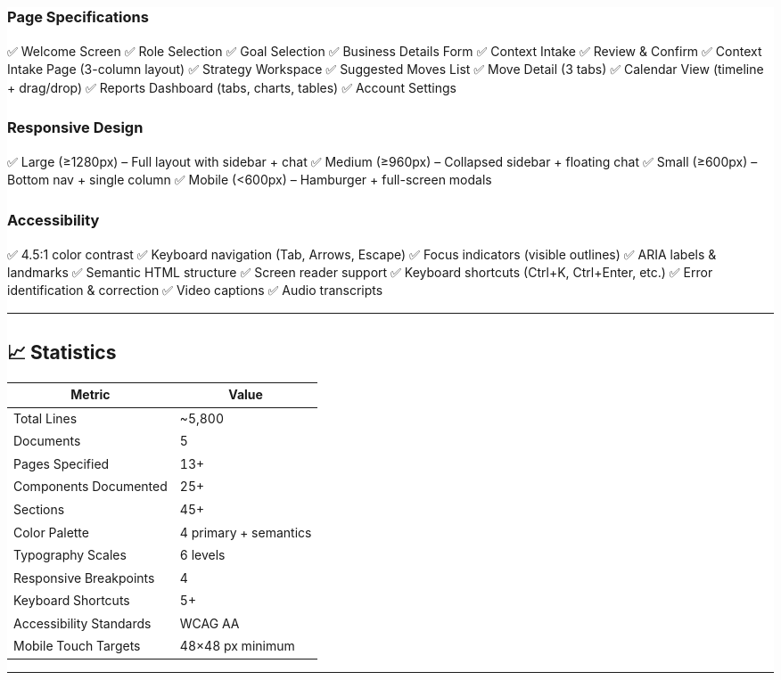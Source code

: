 ### Page Specifications
✅ Welcome Screen
✅ Role Selection
✅ Goal Selection
✅ Business Details Form
✅ Context Intake
✅ Review & Confirm
✅ Context Intake Page (3-column layout)
✅ Strategy Workspace
✅ Suggested Moves List
✅ Move Detail (3 tabs)
✅ Calendar View (timeline + drag/drop)
✅ Reports Dashboard (tabs, charts, tables)
✅ Account Settings

### Responsive Design
✅ Large (≥1280px) – Full layout with sidebar + chat
✅ Medium (≥960px) – Collapsed sidebar + floating chat
✅ Small (≥600px) – Bottom nav + single column
✅ Mobile (<600px) – Hamburger + full-screen modals

### Accessibility
✅ 4.5:1 color contrast
✅ Keyboard navigation (Tab, Arrows, Escape)
✅ Focus indicators (visible outlines)
✅ ARIA labels & landmarks
✅ Semantic HTML structure
✅ Screen reader support
✅ Keyboard shortcuts (Ctrl+K, Ctrl+Enter, etc.)
✅ Error identification & correction
✅ Video captions
✅ Audio transcripts

---

## 📈 Statistics

| Metric | Value |
|--------|-------|
| Total Lines | ~5,800 |
| Documents | 5 |
| Pages Specified | 13+ |
| Components Documented | 25+ |
| Sections | 45+ |
| Color Palette | 4 primary + semantics |
| Typography Scales | 6 levels |
| Responsive Breakpoints | 4 |
| Keyboard Shortcuts | 5+ |
| Accessibility Standards | WCAG AA |
| Mobile Touch Targets | 48×48 px minimum |

---